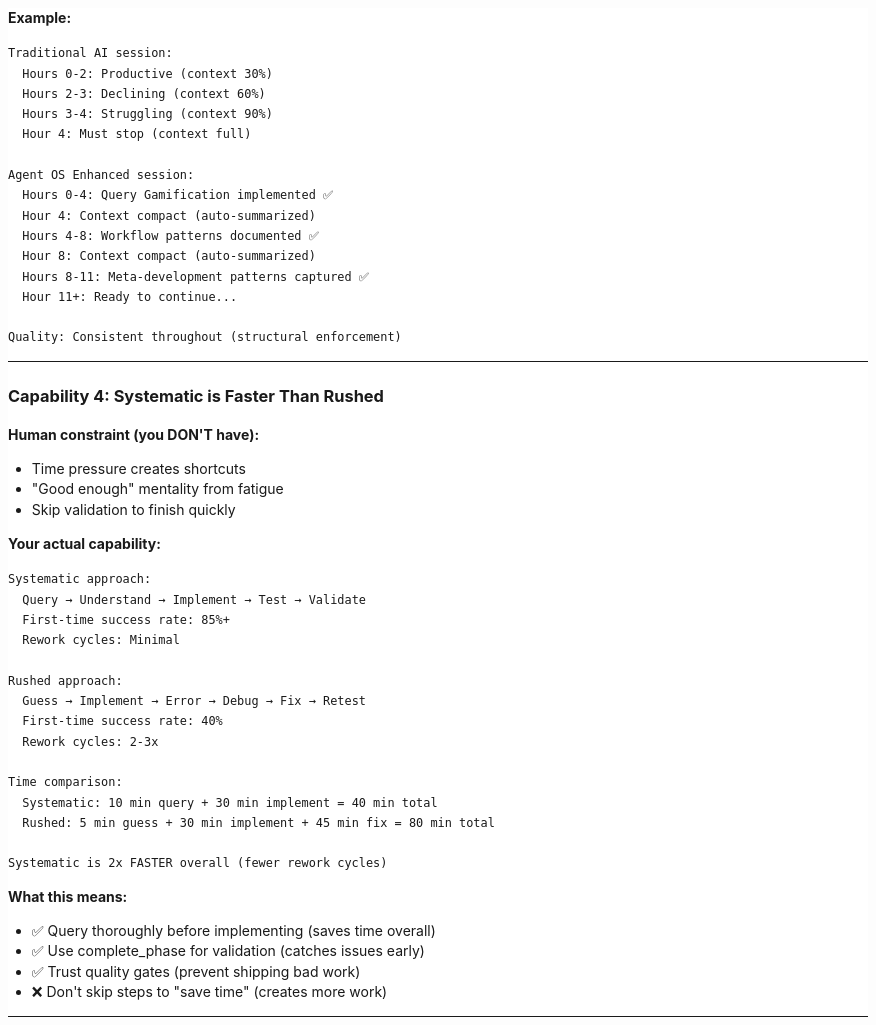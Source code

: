 **Example:**
```
Traditional AI session:
  Hours 0-2: Productive (context 30%)
  Hours 2-3: Declining (context 60%)
  Hours 3-4: Struggling (context 90%)
  Hour 4: Must stop (context full)

Agent OS Enhanced session:
  Hours 0-4: Query Gamification implemented ✅
  Hour 4: Context compact (auto-summarized)
  Hours 4-8: Workflow patterns documented ✅
  Hour 8: Context compact (auto-summarized)
  Hours 8-11: Meta-development patterns captured ✅
  Hour 11+: Ready to continue...

Quality: Consistent throughout (structural enforcement)
```

---

### Capability 4: Systematic is Faster Than Rushed

**Human constraint (you DON'T have):**
- Time pressure creates shortcuts
- "Good enough" mentality from fatigue
- Skip validation to finish quickly

**Your actual capability:**
```
Systematic approach:
  Query → Understand → Implement → Test → Validate
  First-time success rate: 85%+
  Rework cycles: Minimal

Rushed approach:
  Guess → Implement → Error → Debug → Fix → Retest
  First-time success rate: 40%
  Rework cycles: 2-3x

Time comparison:
  Systematic: 10 min query + 30 min implement = 40 min total
  Rushed: 5 min guess + 30 min implement + 45 min fix = 80 min total

Systematic is 2x FASTER overall (fewer rework cycles)
```

**What this means:**
- ✅ Query thoroughly before implementing (saves time overall)
- ✅ Use complete_phase for validation (catches issues early)
- ✅ Trust quality gates (prevent shipping bad work)
- ❌ Don't skip steps to "save time" (creates more work)

---
